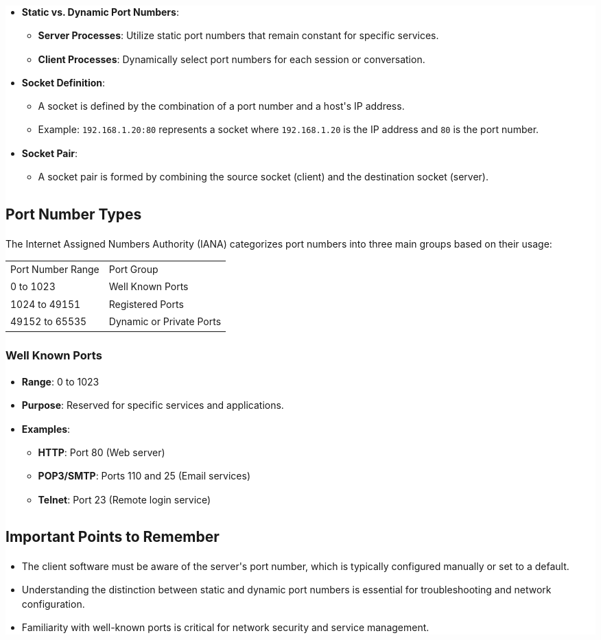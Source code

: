 - **Static vs. Dynamic Port Numbers**:
    
    - **Server Processes**: Utilize static port numbers that remain constant for specific services.
        
    - **Client Processes**: Dynamically select port numbers for each session or conversation.
        
- **Socket Definition**:
    
    - A socket is defined by the combination of a port number and a host's IP address.
        
    - Example: `192.168.1.20:80` represents a socket where `192.168.1.20` is the IP address and `80` is the port number.
        
- **Socket Pair**:
    
    - A socket pair is formed by combining the source socket (client) and the destination socket (server).
        

## Port Number Types

The Internet Assigned Numbers Authority (IANA) categorizes port numbers into three main groups based on their usage:

|   |   |
|---|---|
|Port Number Range|Port Group|
|0 to 1023|Well Known Ports|
|1024 to 49151|Registered Ports|
|49152 to 65535|Dynamic or Private Ports|

### Well Known Ports

- **Range**: 0 to 1023
    
- **Purpose**: Reserved for specific services and applications.
    
- **Examples**:
    
    - **HTTP**: Port 80 (Web server)
        
    - **POP3/SMTP**: Ports 110 and 25 (Email services)
        
    - **Telnet**: Port 23 (Remote login service)
        

## Important Points to Remember

- The client software must be aware of the server's port number, which is typically configured manually or set to a default.
    
- Understanding the distinction between static and dynamic port numbers is essential for troubleshooting and network configuration.
    
- Familiarity with well-known ports is critical for network security and service management.
    